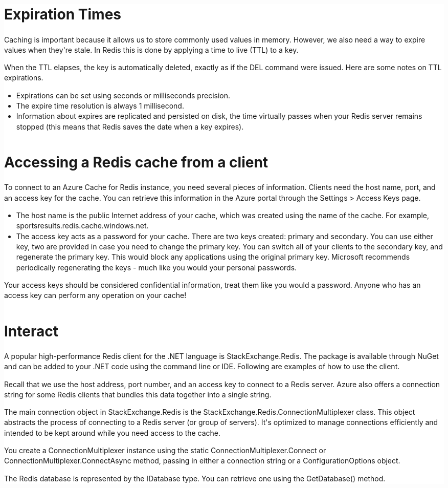 # Expiration Times

Caching is important because it allows us to store commonly used values in memory. However, we also need a way to expire values when they're stale. In Redis this is done by applying a time to live (TTL) to a key.

When the TTL elapses, the key is automatically deleted, exactly as if the DEL command were issued. Here are some notes on TTL expirations.

- Expirations can be set using seconds or milliseconds precision.
- The expire time resolution is always 1 millisecond.
- Information about expires are replicated and persisted on disk, the time virtually passes when your Redis server remains stopped (this means that Redis saves the date when a key expires).

# Accessing a Redis cache from a client

To connect to an Azure Cache for Redis instance, you need several pieces of information. Clients need the host name, port, and an access key for the cache. You can retrieve this information in the Azure portal through the Settings > Access Keys page.

- The host name is the public Internet address of your cache, which was created using the name of the cache. For example, sportsresults.redis.cache.windows.net.
- The access key acts as a password for your cache. There are two keys created: primary and secondary. You can use either key, two are provided in case you need to change the primary key. You can switch all of your clients to the secondary key, and regenerate the primary key. This would block any applications using the original primary key. Microsoft recommends periodically regenerating the keys - much like you would your personal passwords.

Your access keys should be considered confidential information, treat them like you would a password. Anyone who has an access key can perform any operation on your cache!

# Interact

A popular high-performance Redis client for the .NET language is StackExchange.Redis. The package is available through NuGet and can be added to your .NET code using the command line or IDE. Following are examples of how to use the client.

Recall that we use the host address, port number, and an access key to connect to a Redis server. Azure also offers a connection string for some Redis clients that bundles this data together into a single string.

The main connection object in StackExchange.Redis is the StackExchange.Redis.ConnectionMultiplexer class. This object abstracts the process of connecting to a Redis server (or group of servers). It's optimized to manage connections efficiently and intended to be kept around while you need access to the cache.

You create a ConnectionMultiplexer instance using the static ConnectionMultiplexer.Connect or ConnectionMultiplexer.ConnectAsync method, passing in either a connection string or a ConfigurationOptions object.

The Redis database is represented by the IDatabase type. You can retrieve one using the GetDatabase() method.
